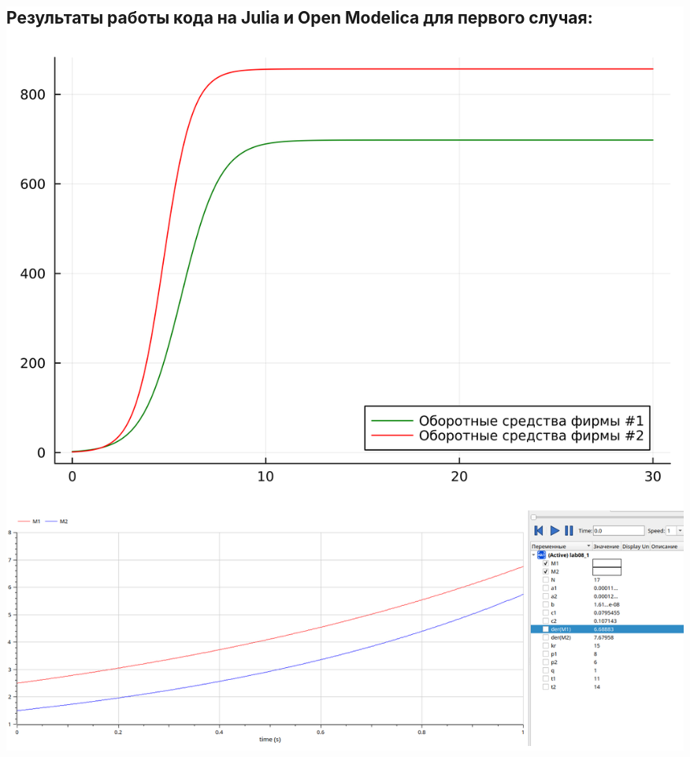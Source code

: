 ## Результаты работы кода на Julia и Open Modelica для первого случая:



!["График, построенный на языке Julia"](https://github.com/dmitryabushek/study_2022-2023__matmod/blob/master/Лабораторная%20работа%208/images/lab08_1.png)



!["График, построенный на языке Open Modelica"](https://github.com/dmitryabushek/study_2022-2023__matmod/blob/master/Лабораторная%20работа%208/images/Снимок%20экрана%20от%202023-04-15%2012-18-04.png)
